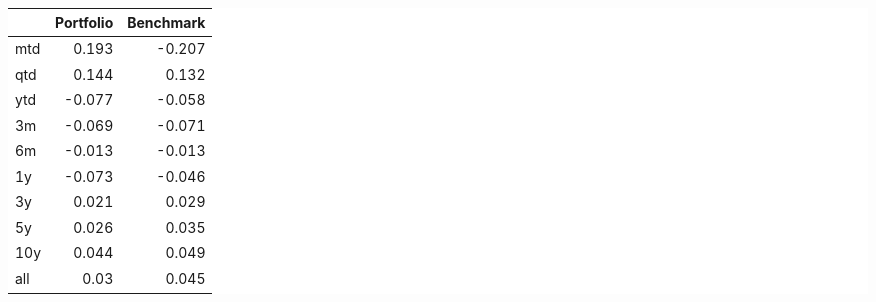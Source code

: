 |     | Portfolio | Benchmark |
| :-- | --------: | --------: |
| mtd |     0.193 |    -0.207 |
| qtd |     0.144 |     0.132 |
| ytd |    -0.077 |    -0.058 |
| 3m  |    -0.069 |    -0.071 |
| 6m  |    -0.013 |    -0.013 |
| 1y  |    -0.073 |    -0.046 |
| 3y  |     0.021 |     0.029 |
| 5y  |     0.026 |     0.035 |
| 10y |     0.044 |     0.049 |
| all |      0.03 |     0.045 |
